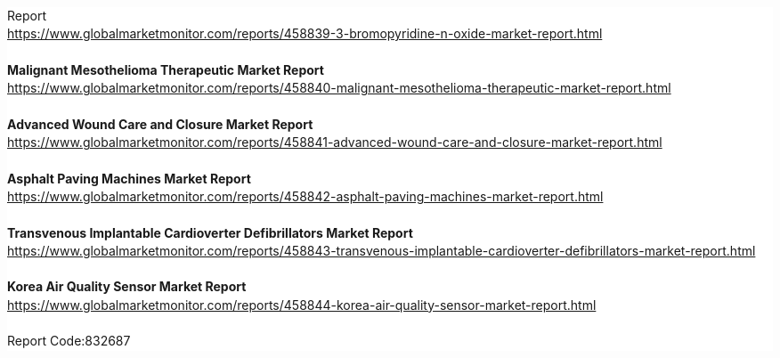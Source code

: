 Report</strong><br /><a href="https://www.globalmarketmonitor.com/reports/458839-3-bromopyridine-n-oxide-market-report.html">https://www.globalmarketmonitor.com/reports/458839-3-bromopyridine-n-oxide-market-report.html</a><br /><br /><strong>Malignant Mesothelioma Therapeutic Market Report</strong><br /><a href="https://www.globalmarketmonitor.com/reports/458840-malignant-mesothelioma-therapeutic-market-report.html">https://www.globalmarketmonitor.com/reports/458840-malignant-mesothelioma-therapeutic-market-report.html</a><br /><br /><strong>Advanced Wound Care and Closure Market Report</strong><br /><a href="https://www.globalmarketmonitor.com/reports/458841-advanced-wound-care-and-closure-market-report.html">https://www.globalmarketmonitor.com/reports/458841-advanced-wound-care-and-closure-market-report.html</a><br /><br /><strong>Asphalt Paving Machines Market Report</strong><br /><a href="https://www.globalmarketmonitor.com/reports/458842-asphalt-paving-machines-market-report.html">https://www.globalmarketmonitor.com/reports/458842-asphalt-paving-machines-market-report.html</a><br /><br /><strong>Transvenous Implantable Cardioverter Defibrillators Market Report</strong><br /><a href="https://www.globalmarketmonitor.com/reports/458843-transvenous-implantable-cardioverter-defibrillators-market-report.html">https://www.globalmarketmonitor.com/reports/458843-transvenous-implantable-cardioverter-defibrillators-market-report.html</a><br /><br /><strong>Korea Air Quality Sensor Market Report</strong><br /><a href="https://www.globalmarketmonitor.com/reports/458844-korea-air-quality-sensor-market-report.html">https://www.globalmarketmonitor.com/reports/458844-korea-air-quality-sensor-market-report.html</a><br /><br />Report Code:832687</p>
